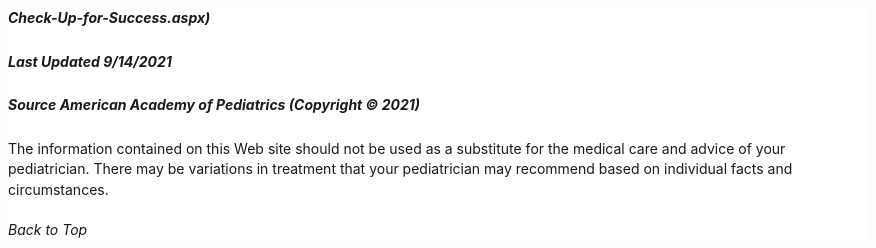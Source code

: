 ##### Check-Up-for-Success.aspx) 

##### Last Updated 9/14/2021 

##### Source American Academy of Pediatrics (Copyright © 2021) 

The information contained on this Web site should not be used as a substitute for the medical care and advice of your pediatrician. There may be variations in treatment that your pediatrician may recommend based on individual facts and circumstances. 

###### Back to Top 



